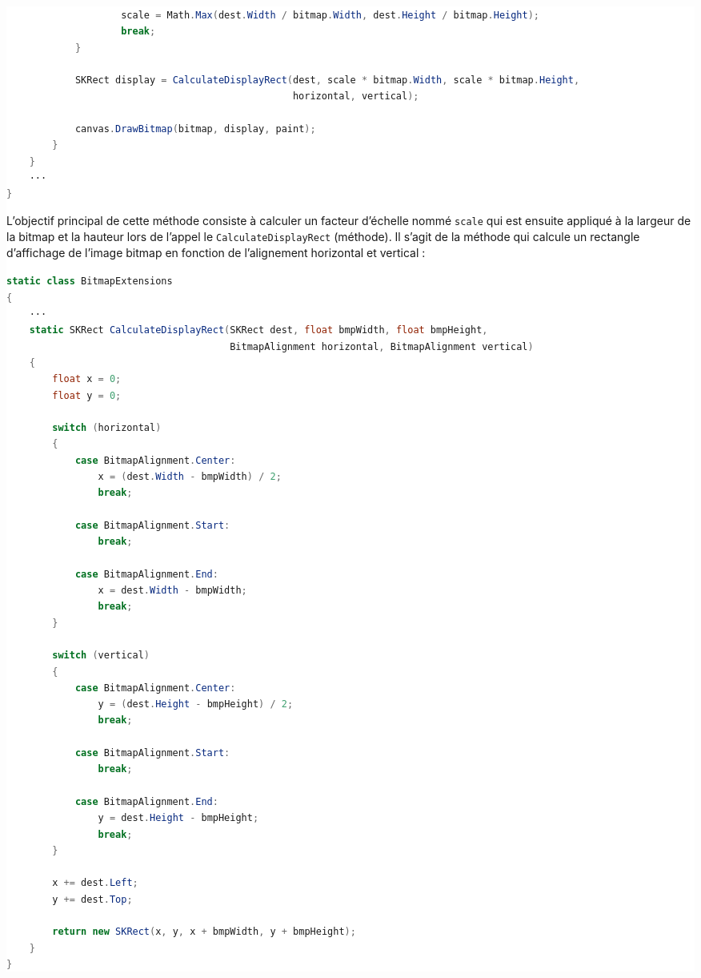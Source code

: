 ```csharp
                    scale = Math.Max(dest.Width / bitmap.Width, dest.Height / bitmap.Height);
                    break;
            }

            SKRect display = CalculateDisplayRect(dest, scale * bitmap.Width, scale * bitmap.Height, 
                                                  horizontal, vertical);

            canvas.DrawBitmap(bitmap, display, paint);
        }
    }
    ···
}
```

L’objectif principal de cette méthode consiste à calculer un facteur d’échelle nommé `scale` qui est ensuite appliqué à la largeur de la bitmap et la hauteur lors de l’appel le `CalculateDisplayRect` (méthode). Il s’agit de la méthode qui calcule un rectangle d’affichage de l’image bitmap en fonction de l’alignement horizontal et vertical :

```csharp
static class BitmapExtensions
{
    ···
    static SKRect CalculateDisplayRect(SKRect dest, float bmpWidth, float bmpHeight, 
                                       BitmapAlignment horizontal, BitmapAlignment vertical)
    {
        float x = 0;
        float y = 0;

        switch (horizontal)
        {
            case BitmapAlignment.Center:
                x = (dest.Width - bmpWidth) / 2;
                break;

            case BitmapAlignment.Start:
                break;

            case BitmapAlignment.End:
                x = dest.Width - bmpWidth;
                break;
        }

        switch (vertical)
        {
            case BitmapAlignment.Center:
                y = (dest.Height - bmpHeight) / 2;
                break;

            case BitmapAlignment.Start:
                break;

            case BitmapAlignment.End:
                y = dest.Height - bmpHeight;
                break;
        }

        x += dest.Left;
        y += dest.Top;

        return new SKRect(x, y, x + bmpWidth, y + bmpHeight);
    }
}
```